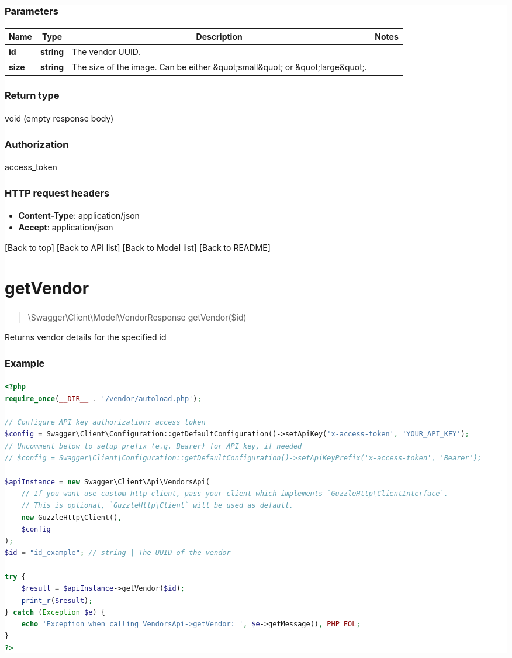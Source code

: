 ### Parameters

Name | Type | Description  | Notes
------------- | ------------- | ------------- | -------------
 **id** | **string**| The vendor UUID. |
 **size** | **string**| The size of the image. Can be either \&quot;small\&quot; or \&quot;large\&quot;. |

### Return type

void (empty response body)

### Authorization

[access_token](../../README.md#access_token)

### HTTP request headers

 - **Content-Type**: application/json
 - **Accept**: application/json

[[Back to top]](#) [[Back to API list]](../../README.md#documentation-for-api-endpoints) [[Back to Model list]](../../README.md#documentation-for-models) [[Back to README]](../../README.md)

# **getVendor**
> \Swagger\Client\Model\VendorResponse getVendor($id)



Returns vendor details for the specified id

### Example
```php
<?php
require_once(__DIR__ . '/vendor/autoload.php');

// Configure API key authorization: access_token
$config = Swagger\Client\Configuration::getDefaultConfiguration()->setApiKey('x-access-token', 'YOUR_API_KEY');
// Uncomment below to setup prefix (e.g. Bearer) for API key, if needed
// $config = Swagger\Client\Configuration::getDefaultConfiguration()->setApiKeyPrefix('x-access-token', 'Bearer');

$apiInstance = new Swagger\Client\Api\VendorsApi(
    // If you want use custom http client, pass your client which implements `GuzzleHttp\ClientInterface`.
    // This is optional, `GuzzleHttp\Client` will be used as default.
    new GuzzleHttp\Client(),
    $config
);
$id = "id_example"; // string | The UUID of the vendor

try {
    $result = $apiInstance->getVendor($id);
    print_r($result);
} catch (Exception $e) {
    echo 'Exception when calling VendorsApi->getVendor: ', $e->getMessage(), PHP_EOL;
}
?>
```

